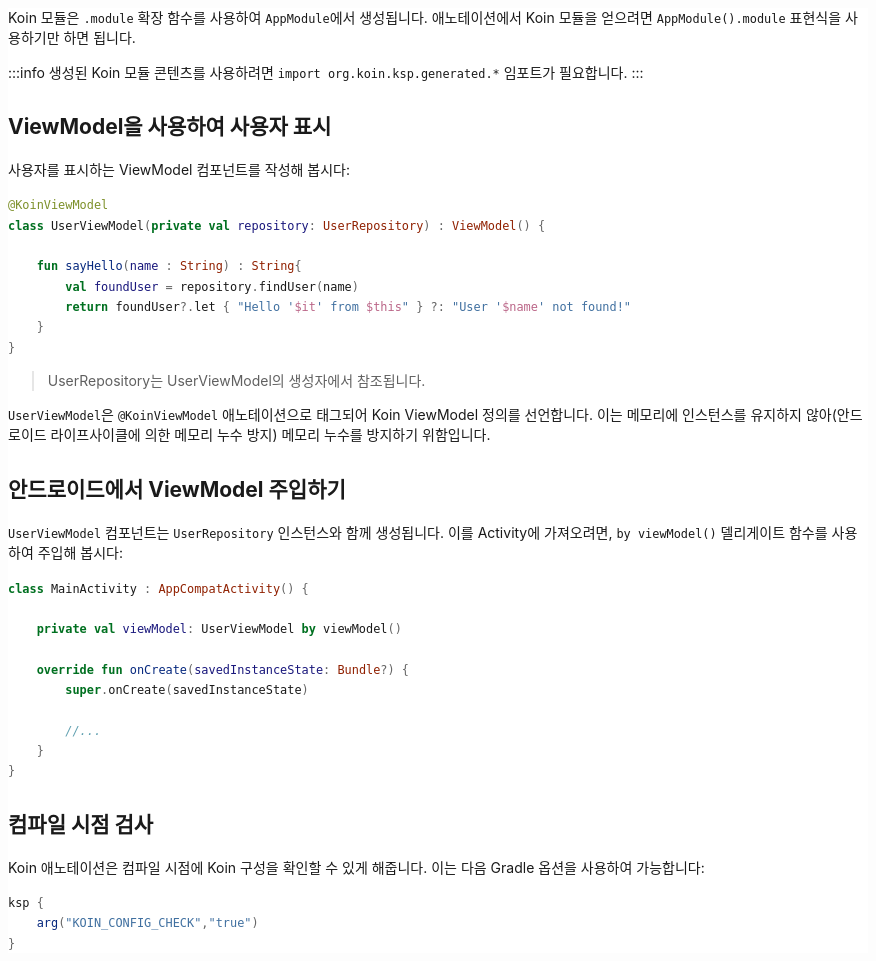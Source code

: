 Koin 모듈은 `.module` 확장 함수를 사용하여 `AppModule`에서 생성됩니다. 애노테이션에서 Koin 모듈을 얻으려면 `AppModule().module` 표현식을 사용하기만 하면 됩니다.

:::info
생성된 Koin 모듈 콘텐츠를 사용하려면 `import org.koin.ksp.generated.*` 임포트가 필요합니다.
:::

## ViewModel을 사용하여 사용자 표시

사용자를 표시하는 ViewModel 컴포넌트를 작성해 봅시다:

```kotlin
@KoinViewModel
class UserViewModel(private val repository: UserRepository) : ViewModel() {

    fun sayHello(name : String) : String{
        val foundUser = repository.findUser(name)
        return foundUser?.let { "Hello '$it' from $this" } ?: "User '$name' not found!"
    }
}
```

> UserRepository는 UserViewModel의 생성자에서 참조됩니다.

`UserViewModel`은 `@KoinViewModel` 애노테이션으로 태그되어 Koin ViewModel 정의를 선언합니다. 이는 메모리에 인스턴스를 유지하지 않아(안드로이드 라이프사이클에 의한 메모리 누수 방지) 메모리 누수를 방지하기 위함입니다.

## 안드로이드에서 ViewModel 주입하기

`UserViewModel` 컴포넌트는 `UserRepository` 인스턴스와 함께 생성됩니다. 이를 Activity에 가져오려면, `by viewModel()` 델리게이트 함수를 사용하여 주입해 봅시다:

```kotlin
class MainActivity : AppCompatActivity() {

    private val viewModel: UserViewModel by viewModel()

    override fun onCreate(savedInstanceState: Bundle?) {
        super.onCreate(savedInstanceState)
        
        //...
    }
}
```

## 컴파일 시점 검사

Koin 애노테이션은 컴파일 시점에 Koin 구성을 확인할 수 있게 해줍니다. 이는 다음 Gradle 옵션을 사용하여 가능합니다:

```groovy
ksp {
    arg("KOIN_CONFIG_CHECK","true")
}
```

